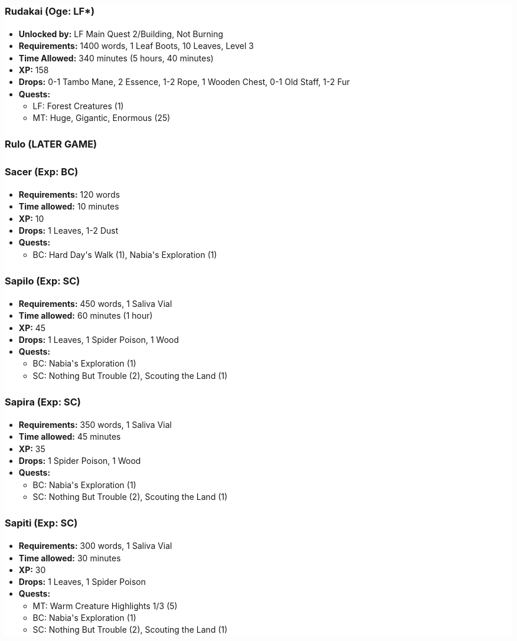 ### Rudakai (Oge: LF*)

- **Unlocked by:** LF Main Quest 2/Building, Not Burning
- **Requirements:** 1400 words, 1 Leaf Boots, 10 Leaves, Level 3
- **Time Allowed:** 340 minutes (5 hours, 40 minutes)
- **XP:** 158
- **Drops:** 0-1 Tambo Mane, 2 Essence, 1-2 Rope, 1 Wooden Chest, 0-1 Old Staff, 1-2 Fur
- **Quests:**
  - LF: Forest Creatures (1)
  - MT: Huge, Gigantic, Enormous (25)

### Rulo (LATER GAME)

### Sacer (Exp: BC)

- **Requirements:** 120 words
- **Time allowed:** 10 minutes
- **XP:** 10
- **Drops:** 1 Leaves, 1-2 Dust
- **Quests:**
  - BC: Hard Day's Walk (1), Nabia's Exploration (1)

### Sapilo (Exp: SC)

- **Requirements:** 450 words, 1 Saliva Vial
- **Time allowed:** 60 minutes (1 hour)
- **XP:** 45
- **Drops:** 1 Leaves, 1 Spider Poison, 1 Wood
- **Quests:**
  - BC: Nabia's Exploration (1)
  - SC: Nothing But Trouble (2), Scouting the Land (1)

### Sapira (Exp: SC)

- **Requirements:** 350 words, 1 Saliva Vial
- **Time allowed:** 45 minutes 
- **XP:** 35
- **Drops:** 1 Spider Poison, 1 Wood
- **Quests:**
  - BC: Nabia's Exploration (1)
  - SC: Nothing But Trouble (2), Scouting the Land (1)

### Sapiti (Exp: SC)

- **Requirements:** 300 words, 1 Saliva Vial
- **Time allowed:** 30 minutes
- **XP:** 30
- **Drops:** 1 Leaves, 1 Spider Poison
- **Quests:**
  - MT: Warm Creature Highlights 1/3 (5)
  - BC: Nabia's Exploration (1)
  - SC: Nothing But Trouble (2), Scouting the Land (1)
